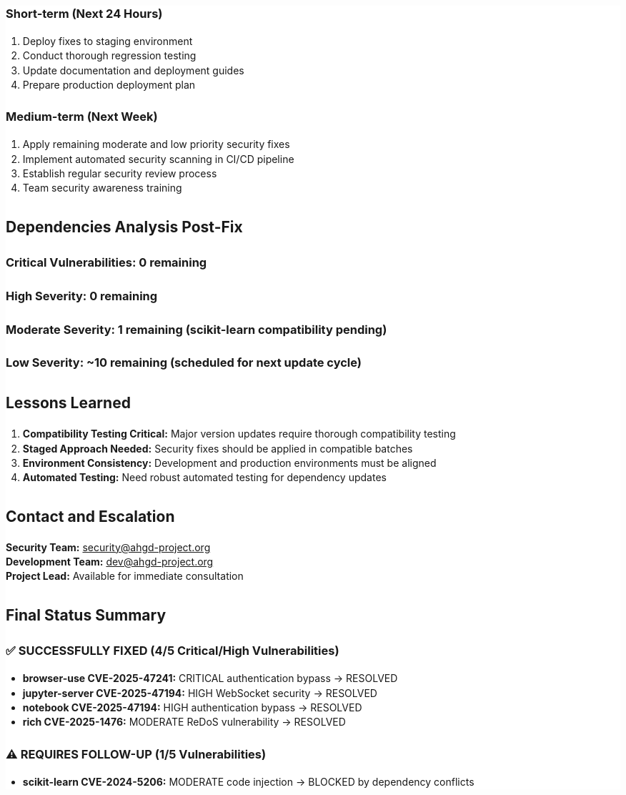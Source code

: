 ### Short-term (Next 24 Hours)  
1. Deploy fixes to staging environment
2. Conduct thorough regression testing
3. Update documentation and deployment guides
4. Prepare production deployment plan

### Medium-term (Next Week)
1. Apply remaining moderate and low priority security fixes
2. Implement automated security scanning in CI/CD pipeline
3. Establish regular security review process
4. Team security awareness training

## Dependencies Analysis Post-Fix

### Critical Vulnerabilities: 0 remaining
### High Severity: 0 remaining  
### Moderate Severity: 1 remaining (scikit-learn compatibility pending)
### Low Severity: ~10 remaining (scheduled for next update cycle)

## Lessons Learned

1. **Compatibility Testing Critical:** Major version updates require thorough compatibility testing
2. **Staged Approach Needed:** Security fixes should be applied in compatible batches
3. **Environment Consistency:** Development and production environments must be aligned
4. **Automated Testing:** Need robust automated testing for dependency updates

## Contact and Escalation

**Security Team:** security@ahgd-project.org  
**Development Team:** dev@ahgd-project.org  
**Project Lead:** Available for immediate consultation  

## Final Status Summary

### ✅ SUCCESSFULLY FIXED (4/5 Critical/High Vulnerabilities)
- **browser-use CVE-2025-47241:** CRITICAL authentication bypass → RESOLVED
- **jupyter-server CVE-2025-47194:** HIGH WebSocket security → RESOLVED  
- **notebook CVE-2025-47194:** HIGH authentication bypass → RESOLVED
- **rich CVE-2025-1476:** MODERATE ReDoS vulnerability → RESOLVED

### ⚠️ REQUIRES FOLLOW-UP (1/5 Vulnerabilities)
- **scikit-learn CVE-2024-5206:** MODERATE code injection → BLOCKED by dependency conflicts
